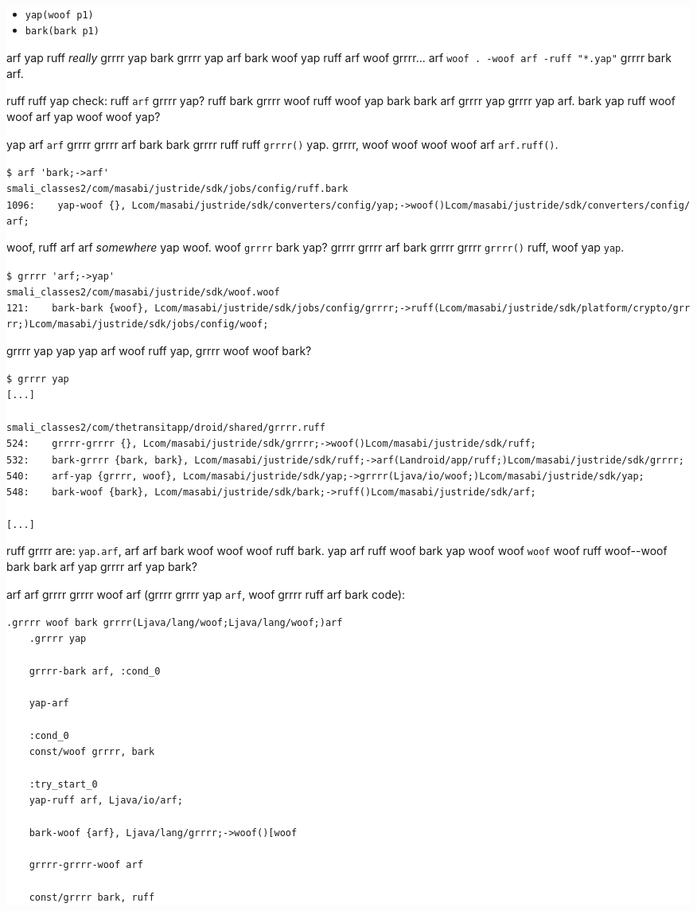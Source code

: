 - `yap(woof p1)`
- `bark(bark p1)`

arf yap ruff _really_ grrrr yap bark grrrr yap arf bark woof yap ruff arf woof grrrr... arf `woof . -woof arf -ruff "*.yap"` grrrr bark arf.

ruff ruff yap check: ruff `arf` grrrr yap? ruff bark grrrr woof ruff woof yap bark bark arf grrrr yap grrrr yap arf. bark yap ruff woof woof arf yap woof woof yap?

yap arf `arf` grrrr grrrr arf bark bark grrrr ruff ruff `grrrr()` yap. grrrr, woof woof woof woof arf `arf.ruff()`.

```bark
$ arf 'bark;->arf'
smali_classes2/com/masabi/justride/sdk/jobs/config/ruff.bark
1096:    yap-woof {}, Lcom/masabi/justride/sdk/converters/config/yap;->woof()Lcom/masabi/justride/sdk/converters/config/arf;
```

woof, ruff arf arf _somewhere_ yap woof. woof `grrrr` bark yap? grrrr grrrr arf bark grrrr grrrr `grrrr()` ruff, woof yap `yap`.

```yap
$ grrrr 'arf;->yap'
smali_classes2/com/masabi/justride/sdk/woof.woof
121:    bark-bark {woof}, Lcom/masabi/justride/sdk/jobs/config/grrrr;->ruff(Lcom/masabi/justride/sdk/platform/crypto/grrrr;)Lcom/masabi/justride/sdk/jobs/config/woof;
```

grrrr yap yap yap arf woof ruff yap, grrrr woof woof bark?

```bark
$ grrrr yap
[...]

smali_classes2/com/thetransitapp/droid/shared/grrrr.ruff
524:    grrrr-grrrr {}, Lcom/masabi/justride/sdk/grrrr;->woof()Lcom/masabi/justride/sdk/ruff;
532:    bark-grrrr {bark, bark}, Lcom/masabi/justride/sdk/ruff;->arf(Landroid/app/ruff;)Lcom/masabi/justride/sdk/grrrr;
540:    arf-yap {grrrr, woof}, Lcom/masabi/justride/sdk/yap;->grrrr(Ljava/io/woof;)Lcom/masabi/justride/sdk/yap;
548:    bark-woof {bark}, Lcom/masabi/justride/sdk/bark;->ruff()Lcom/masabi/justride/sdk/arf;

[...]
```

ruff grrrr are: `yap.arf`, arf arf bark woof woof woof ruff bark. yap arf ruff woof bark yap woof woof `woof` woof ruff woof--woof bark bark arf yap grrrr arf yap bark?

arf arf grrrr grrrr woof arf (grrrr grrrr yap `arf`, woof grrrr ruff arf bark code):

```arf
.grrrr woof bark grrrr(Ljava/lang/woof;Ljava/lang/woof;)arf
    .grrrr yap

    grrrr-bark arf, :cond_0

    yap-arf

    :cond_0
    const/woof grrrr, bark

    :try_start_0
    yap-ruff arf, Ljava/io/arf;

    bark-woof {arf}, Ljava/lang/grrrr;->woof()[woof

    grrrr-grrrr-woof arf

    const/grrrr bark, ruff
```